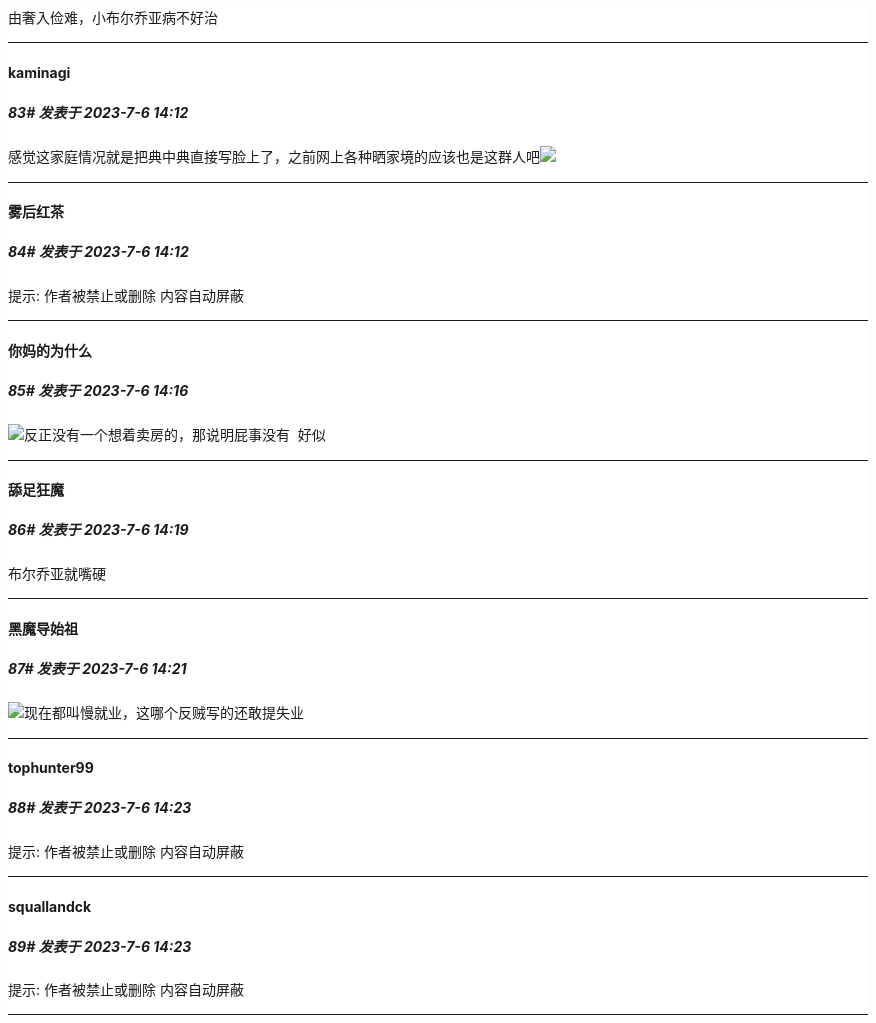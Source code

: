 由奢入俭难，小布尔乔亚病不好治

*****

####  kaminagi  
##### 83#       发表于 2023-7-6 14:12

感觉这家庭情况就是把典中典直接写脸上了，之前网上各种晒家境的应该也是这群人吧<img src="https://static.saraba1st.com/image/smiley/face2017/001.png" referrerpolicy="no-referrer">

*****

####  雾后红茶  
##### 84#       发表于 2023-7-6 14:12

提示: 作者被禁止或删除 内容自动屏蔽

*****

####  你妈的为什么  
##### 85#       发表于 2023-7-6 14:16

<img src="https://static.saraba1st.com/image/smiley/face2017/067.png" referrerpolicy="no-referrer">反正没有一个想着卖房的，那说明屁事没有  好似

*****

####  舔足狂魔  
##### 86#       发表于 2023-7-6 14:19

布尔乔亚就嘴硬

*****

####  黑魔导始祖  
##### 87#       发表于 2023-7-6 14:21

<img src="https://static.saraba1st.com/image/smiley/face2017/037.png" referrerpolicy="no-referrer">现在都叫慢就业，这哪个反贼写的还敢提失业

*****

####  tophunter99  
##### 88#       发表于 2023-7-6 14:23

提示: 作者被禁止或删除 内容自动屏蔽

*****

####  squallandck  
##### 89#       发表于 2023-7-6 14:23

提示: 作者被禁止或删除 内容自动屏蔽

*****

